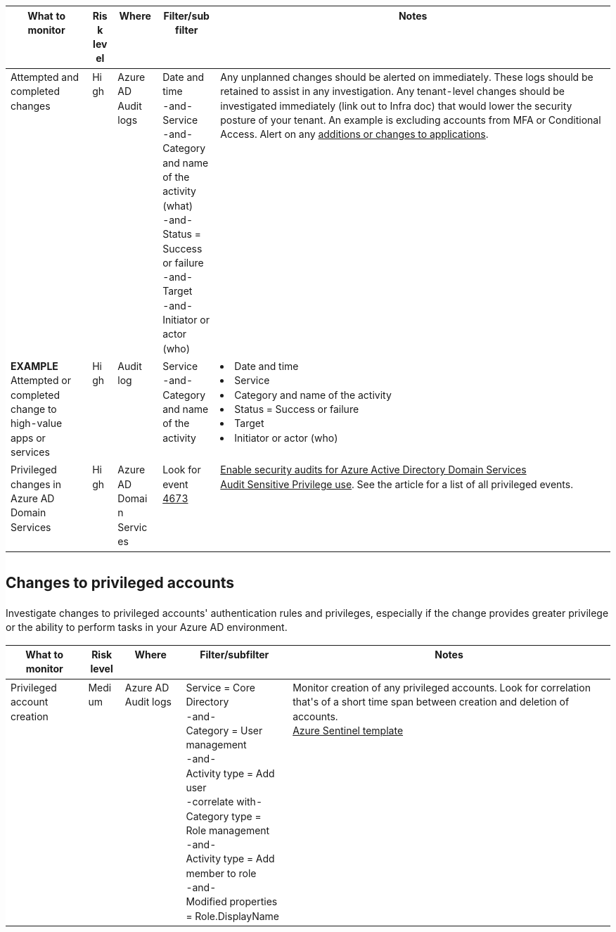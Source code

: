 | What to monitor                                                         | Risk level | Where               | Filter/subfilter                                                                                                                                                                                                                                                                                                                                                                                                                                                                    | Notes                                                                                                                                                                                                                                                                                                                                                                                                                             |
|-------------------------------------------------------------------------|------------|---------------------|--------------------------------------------------------------------------------------------------------------------------------------------------------------------------------------------------------------------------------------------------------------------------------------------------------------------------------------------------------------------------------------------------------------------------------------------------------------------------------------|-----------------------------------------------------------------------------------------------------------------------------------------------------------------------------------------------------------------------------------------------------------------------------------------------------------------------------------------------------------------------------------------------------------------------------------|
| Attempted and completed changes                                  | High       | Azure AD Audit logs | Date and time<br>-and-<br>Service<br>-and-<br>Category and name of the activity (what)<br>-and-<br>Status = Success or failure<br>-and-<br>Target<br>-and-<br>Initiator or actor (who)                                                                                                                                                                                                                                                                                                | Any unplanned changes should be alerted on immediately. These logs should be retained to assist in any investigation. Any tenant-level changes should be investigated immediately (link out to Infra doc) that would lower the security posture of your tenant. An example is excluding accounts from MFA or Conditional Access. Alert on any [additions or changes to applications](security-operations-applications.md). |
| **EXAMPLE**<br>Attempted or completed change to high-value apps or services | High       | Audit log           | Service<br>-and-<br>Category and name of the activity                                                                                                                                                                                                                                                                                                                                                                                                                                | <li>Date and time <li>Service <li>Category and name of the activity <li>Status = Success or failure <li>Target <li>Initiator or actor (who)                                                                                                                                                                                                                                                                                        |
| Privileged changes in Azure AD Domain Services                                             | High       | Azure AD Domain Services               | Look for event [4673](/windows/security/threat-protection/auditing/event-4673) | [Enable security audits for Azure Active Directory Domain Services](../../active-directory-domain-services/security-audit-events.md)<br>[Audit Sensitive Privilege use](/windows/security/threat-protection/auditing/audit-sensitive-privilege-use). See the article for a list of all privileged events.                                                                                                                            |

## Changes to privileged accounts

Investigate changes to privileged accounts' authentication rules and privileges, especially if the change provides greater privilege or the ability to perform tasks in your Azure AD environment.

| What to monitor| Risk level| Where| Filter/subfilter| Notes |
| - | - | - | - | - |
| Privileged account creation| Medium| Azure AD Audit logs| Service = Core Directory<br>-and-<br>Category = User management<br>-and-<br>Activity type = Add user<br>-correlate with-<br>Category type = Role management<br>-and-<br>Activity type = Add member to role<br>-and-<br>Modified properties = Role.DisplayName| Monitor creation of any privileged accounts. Look for correlation that's of a short time span between creation and deletion of accounts.<br>[Azure Sentinel template](https://github.com/Azure/Azure-Sentinel/blob/master/Detections/AuditLogs/UserAssignedPrivilegedRole.yaml) |